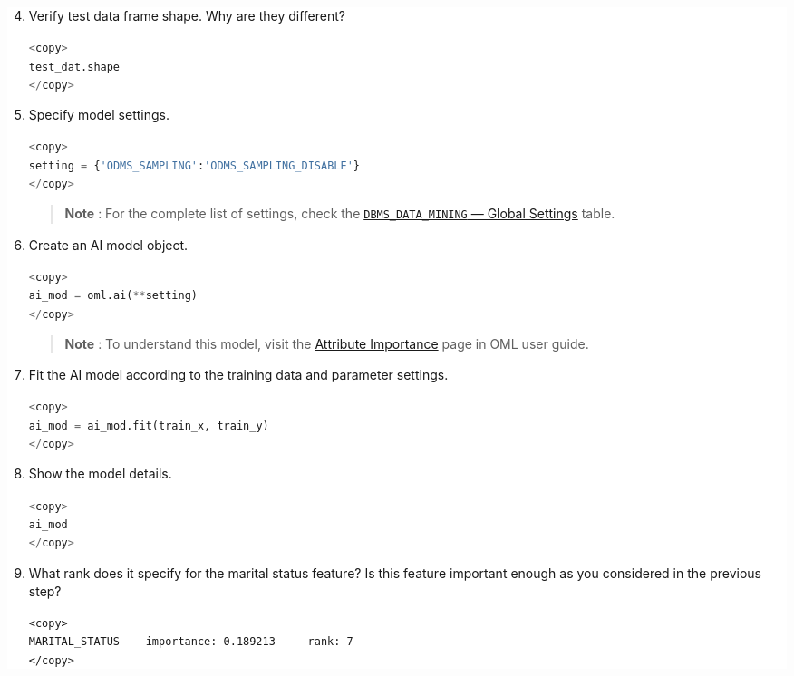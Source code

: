 4. Verify test data frame shape. Why are they different?

    ```python
    <copy>
    test_dat.shape
    </copy>
    ```

5. Specify model settings.

    ```python
    <copy>
    setting = {'ODMS_SAMPLING':'ODMS_SAMPLING_DISABLE'}
    </copy>
    ```

    > **Note** : For the complete list of settings, check the [`DBMS_DATA_MINING` — Global Settings](https://docs.oracle.com/en/database/oracle/oracle-database/21/arpls/DBMS_DATA_MINING.html#GUID-24047A09-0542-4870-91D8-329F28B0ED75) table.

6. Create an AI model object.

    ```python
    <copy>
    ai_mod = oml.ai(**setting)
    </copy>
    ```

    > **Note** : To understand this model, visit the [Attribute Importance](https://docs.oracle.com/en/database/oracle/machine-learning/oml4py/1/mlpug/attribute-importance.html#GUID-01F5EB3D-68C2-4EF4-A1BB-AF4320A0246A) page in OML user guide.

7. Fit the AI model according to the training data and parameter settings.

    ```python
    <copy>
    ai_mod = ai_mod.fit(train_x, train_y)
    </copy>
    ```

8. Show the model details.

    ```python
    <copy>
    ai_mod
    </copy>
    ```

9. What rank does it specify for the marital status feature? Is this feature important enough as you considered in the previous step?

    ```
    <copy>
    MARITAL_STATUS    importance: 0.189213     rank: 7
    </copy>
    ```
